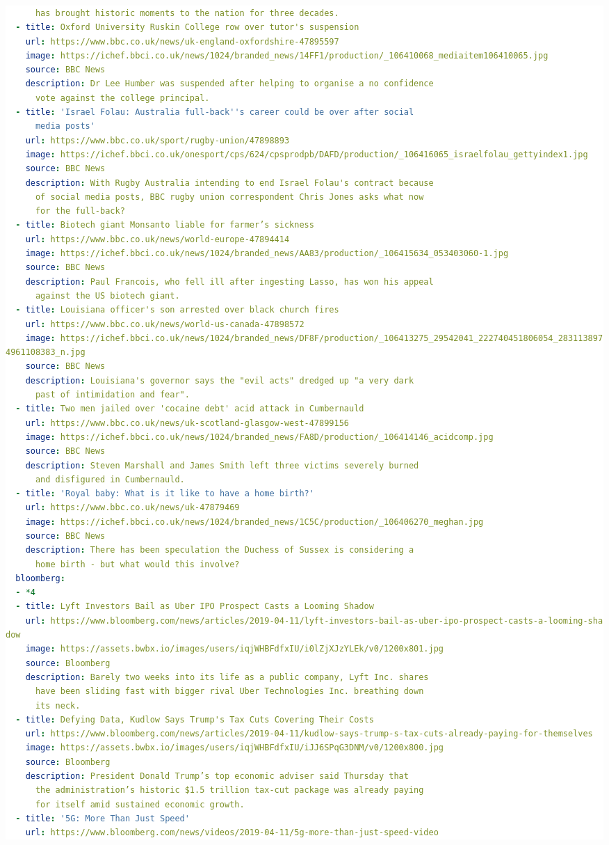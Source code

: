 ```yaml
      has brought historic moments to the nation for three decades.
  - title: Oxford University Ruskin College row over tutor's suspension
    url: https://www.bbc.co.uk/news/uk-england-oxfordshire-47895597
    image: https://ichef.bbci.co.uk/news/1024/branded_news/14FF1/production/_106410068_mediaitem106410065.jpg
    source: BBC News
    description: Dr Lee Humber was suspended after helping to organise a no confidence
      vote against the college principal.
  - title: 'Israel Folau: Australia full-back''s career could be over after social
      media posts'
    url: https://www.bbc.co.uk/sport/rugby-union/47898893
    image: https://ichef.bbci.co.uk/onesport/cps/624/cpsprodpb/DAFD/production/_106416065_israelfolau_gettyindex1.jpg
    source: BBC News
    description: With Rugby Australia intending to end Israel Folau's contract because
      of social media posts, BBC rugby union correspondent Chris Jones asks what now
      for the full-back?
  - title: Biotech giant Monsanto liable for farmer’s sickness
    url: https://www.bbc.co.uk/news/world-europe-47894414
    image: https://ichef.bbci.co.uk/news/1024/branded_news/AA83/production/_106415634_053403060-1.jpg
    source: BBC News
    description: Paul Francois, who fell ill after ingesting Lasso, has won his appeal
      against the US biotech giant.
  - title: Louisiana officer's son arrested over black church fires
    url: https://www.bbc.co.uk/news/world-us-canada-47898572
    image: https://ichef.bbci.co.uk/news/1024/branded_news/DF8F/production/_106413275_29542041_222740451806054_2831138974961108383_n.jpg
    source: BBC News
    description: Louisiana's governor says the "evil acts" dredged up "a very dark
      past of intimidation and fear".
  - title: Two men jailed over 'cocaine debt' acid attack in Cumbernauld
    url: https://www.bbc.co.uk/news/uk-scotland-glasgow-west-47899156
    image: https://ichef.bbci.co.uk/news/1024/branded_news/FA8D/production/_106414146_acidcomp.jpg
    source: BBC News
    description: Steven Marshall and James Smith left three victims severely burned
      and disfigured in Cumbernauld.
  - title: 'Royal baby: What is it like to have a home birth?'
    url: https://www.bbc.co.uk/news/uk-47879469
    image: https://ichef.bbci.co.uk/news/1024/branded_news/1C5C/production/_106406270_meghan.jpg
    source: BBC News
    description: There has been speculation the Duchess of Sussex is considering a
      home birth - but what would this involve?
  bloomberg:
  - *4
  - title: Lyft Investors Bail as Uber IPO Prospect Casts a Looming Shadow
    url: https://www.bloomberg.com/news/articles/2019-04-11/lyft-investors-bail-as-uber-ipo-prospect-casts-a-looming-shadow
    image: https://assets.bwbx.io/images/users/iqjWHBFdfxIU/i0lZjXJzYLEk/v0/1200x801.jpg
    source: Bloomberg
    description: Barely two weeks into its life as a public company, Lyft Inc. shares
      have been sliding fast with bigger rival Uber Technologies Inc. breathing down
      its neck.
  - title: Defying Data, Kudlow Says Trump's Tax Cuts Covering Their Costs
    url: https://www.bloomberg.com/news/articles/2019-04-11/kudlow-says-trump-s-tax-cuts-already-paying-for-themselves
    image: https://assets.bwbx.io/images/users/iqjWHBFdfxIU/iJJ6SPqG3DNM/v0/1200x800.jpg
    source: Bloomberg
    description: President Donald Trump’s top economic adviser said Thursday that
      the administration’s historic $1.5 trillion tax-cut package was already paying
      for itself amid sustained economic growth.
  - title: '5G: More Than Just Speed'
    url: https://www.bloomberg.com/news/videos/2019-04-11/5g-more-than-just-speed-video
```